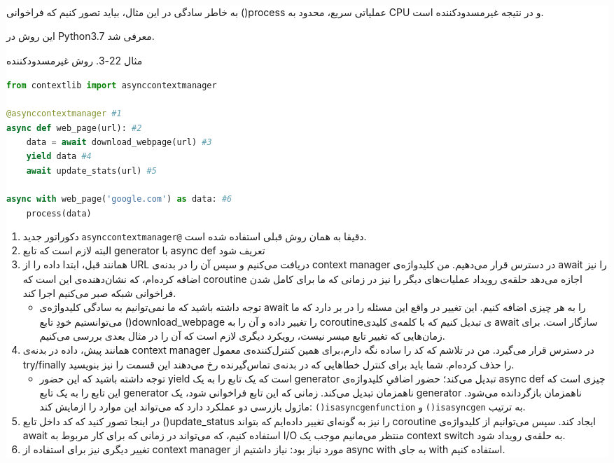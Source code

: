 </ol>

به خاطر سادگی در این مثال، بیاید تصور کنیم که فراخوانی ()process عملیاتی سریع، محدود به CPU و در نتیجه غیرمسدودکننده است. 

این روش در Python3.7 معرفی شد.

مثال 22-3. روش غیرمسدودکننده


``` python
from contextlib import asynccontextmanager

@asynccontextmanager #1
async def web_page(url): #2
    data = await download_webpage(url) #3
    yield data #4
    await update_stats(url) #5

async with web_page('google.com') as data: #6
    process(data)
```

<ol>
<li>
دکوراتور جدید <code>asynccontextmanager@</code> دقیقا به همان روش قبلی استفاده شده است.
</li>
<li>
البته لازم است که تابع generator با async def  تعریف شود
</li>
<li>
همانند قبل،‌ ابتدا داده را از URL دریافت می‌کنیم و سپس آن را در بدنه‌ی context manager در دسترس قرار می‌دهیم. من کلیدواژه‌ی await را نیز اضافه کرده‌ام، که نشان‌دهنده‌ی این است که coroutine اجازه می‌دهد حلقه‌ی رویداد عملیات‌های دیگر را نیز در زمانی که ما برای کامل شدن فراخوانی شبکه صبر می‌کنیم اجرا کند. 
<ul>
<li>
توجه داشته باشید که ما نمی‌توانیم به سادگی کلیدواژه‌ی await را به هر چیزی اضافه کنیم. این تغییر در واقع این مسئله را در بر دارد که ما می‌توانستیم خودِ تابع ()download_webpage را تغییر داده و آن را به coroutineی تبدیل کنیم که با کلمه‌ی کلیدی await سازگار است. 
برای زمان‌هایی که تغییر تابع میسر نیست، رویکرد دیگری لازم است که آن را در مثال بعدی بررسی می‌کنیم.
</li>
</ul>
</li>
<li>
همانند پیش، داده در بدنه‌ی context manager در دسترس قرار می‌گیرد. من در تلاشم که کد را ساده نگه دارم،‌برای همین کنترل‌کننده‌ی معمول try/finally  را حذف کرده‌ام. شما باید برای کنترل خطاهایی که در بدنه‌ی تماس‌گیرنده رخ می‌دهند این قسمت را نیز بنویسید. 
<ul>
<li>
توجه داشته باشید که این حضور yield است که یک تابع را به یک generator تبدیل می‌کند؛ حضور اضافیِ کلیدواژه‌ی async def چیزی است که این تابع را به یک تابع generator ناهمزمان تبدیل می‌کند. زمانی که این تابع فراخوانی شود، یک generator ناهمزمان بازگردانده می‌شود. ماژول بازرسی دو عملکرد دارد که می‌تواند این موارد را ازمایش کند: <code>()isasyncgenfunction</code> و <code>()isasyncgen</code> به ترتیب.
</li>
</ul>
</li>
<li>
در اینجا تصور کنید که کد داخل تابع ()update_status را نیز به گونه‌ای تغییر داده‌ایم که بتواند coroutine ایجاد کند. سپس می‌توانیم از کلیدواژه‌ی await استفاده کنیم، که می‌تواند در زمانی که برای کار مربوط به I/O منتظر می‌مانیم موجب یک context switch به حلقه‌ی رویداد شود. 
</li>
<li>
تغییر دیگری نیز برای استفاده از context manager مورد نیاز بود: نیاز داشتیم از async with به جای with استفاده کنیم. 
</li>
</ol>
